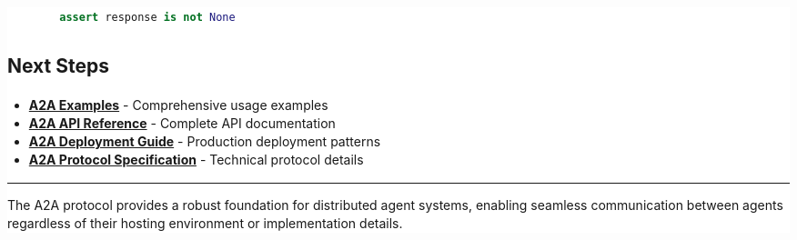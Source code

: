 ```python
        assert response is not None
```

## Next Steps

- **[A2A Examples](a2a-examples.md)** - Comprehensive usage examples
- **[A2A API Reference](a2a-api-reference.md)** - Complete API documentation
- **[A2A Deployment Guide](a2a-deployment.md)** - Production deployment patterns
- **[A2A Protocol Specification](a2a-specification.md)** - Technical protocol details

---

The A2A protocol provides a robust foundation for distributed agent systems, enabling seamless communication between agents regardless of their hosting environment or implementation details.